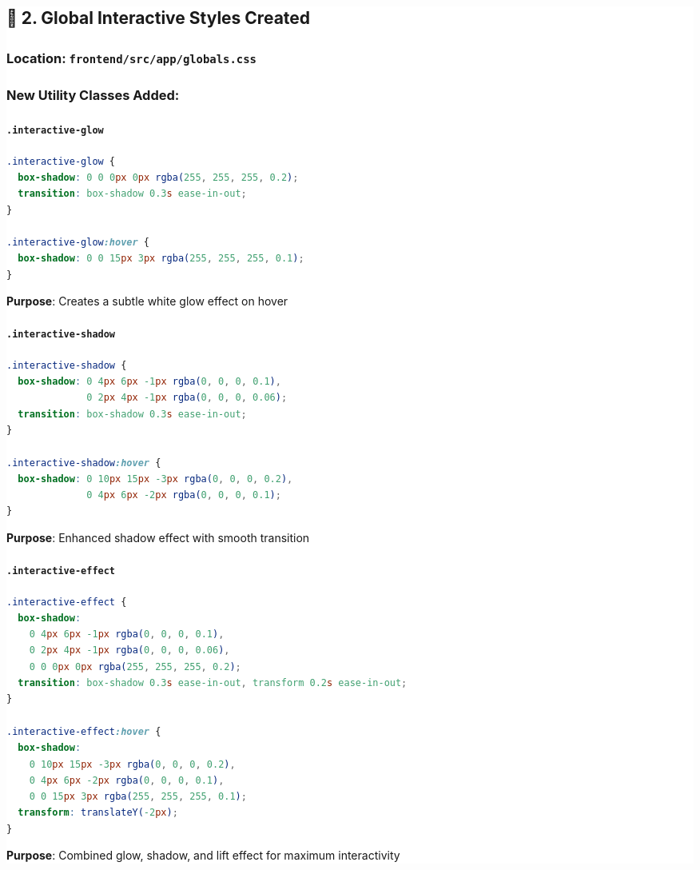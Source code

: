 ## 🎨 2. Global Interactive Styles Created

### Location: `frontend/src/app/globals.css`

### New Utility Classes Added:

#### `.interactive-glow`
```css
.interactive-glow {
  box-shadow: 0 0 0px 0px rgba(255, 255, 255, 0.2);
  transition: box-shadow 0.3s ease-in-out;
}

.interactive-glow:hover {
  box-shadow: 0 0 15px 3px rgba(255, 255, 255, 0.1);
}
```
**Purpose**: Creates a subtle white glow effect on hover

#### `.interactive-shadow`
```css
.interactive-shadow {
  box-shadow: 0 4px 6px -1px rgba(0, 0, 0, 0.1), 
              0 2px 4px -1px rgba(0, 0, 0, 0.06);
  transition: box-shadow 0.3s ease-in-out;
}

.interactive-shadow:hover {
  box-shadow: 0 10px 15px -3px rgba(0, 0, 0, 0.2), 
              0 4px 6px -2px rgba(0, 0, 0, 0.1);
}
```
**Purpose**: Enhanced shadow effect with smooth transition

#### `.interactive-effect`
```css
.interactive-effect {
  box-shadow: 
    0 4px 6px -1px rgba(0, 0, 0, 0.1),
    0 2px 4px -1px rgba(0, 0, 0, 0.06),
    0 0 0px 0px rgba(255, 255, 255, 0.2);
  transition: box-shadow 0.3s ease-in-out, transform 0.2s ease-in-out;
}

.interactive-effect:hover {
  box-shadow: 
    0 10px 15px -3px rgba(0, 0, 0, 0.2),
    0 4px 6px -2px rgba(0, 0, 0, 0.1),
    0 0 15px 3px rgba(255, 255, 255, 0.1);
  transform: translateY(-2px);
}
```
**Purpose**: Combined glow, shadow, and lift effect for maximum interactivity
